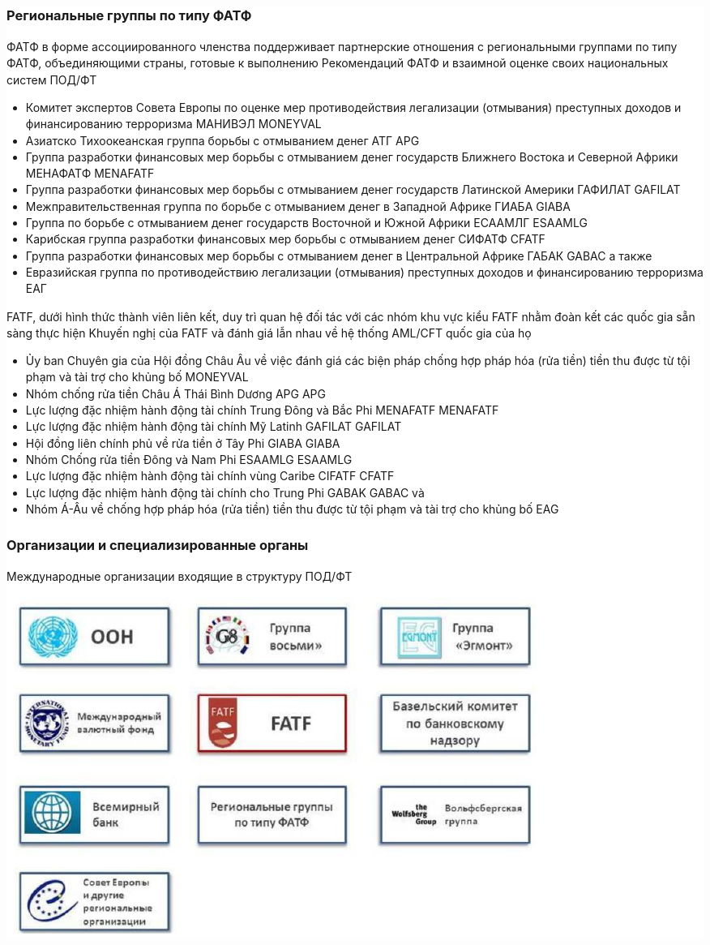 ### Региональные группы по типу ФАТФ

ФАТФ в форме ассоциированного членства поддерживает партнерские отношения с региональными группами по типу ФАТФ, объединяющими страны, готовые к выполнению Рекомендаций ФАТФ и взаимной оценке своих национальных систем ПОД/ФТ

- Комитет экспертов Совета Европы по оценке мер противодействия легализации (отмывания) преступных доходов и финансированию терроризма МАНИВЭЛ MONEYVAL
- Азиатско Тихоокеанская группа борьбы с отмыванием денег АТГ APG
- Группа разработки финансовых мер борьбы с отмыванием денег государств Ближнего Востока и Северной Африки МЕНАФАТФ MENAFATF
- Группа разработки финансовых мер борьбы с отмыванием денег государств Латинской Америки ГАФИЛАТ GAFILAT
- Межправительственная группа по борьбе с отмыванием денег в Западной Африке ГИАБА GIABA
- Группа по борьбе с отмыванием денег государств Восточной и Южной Африки ЕСААМЛГ ESAAMLG
- Карибская группа разработки финансовых мер борьбы с отмыванием денег СИФАТФ CFATF
- Группа разработки финансовых мер борьбы с отмыванием денег в Центральной Африке ГАБАК GABАС а также
- Евразийская группа по противодействию легализации (отмывания) преступных доходов и финансированию терроризма ЕАГ

FATF, dưới hình thức thành viên liên kết, duy trì quan hệ đối tác với các nhóm khu vực kiểu FATF nhằm đoàn kết các quốc gia sẵn sàng thực hiện Khuyến nghị của FATF và đánh giá lẫn nhau về hệ thống AML/CFT quốc gia của họ

- Ủy ban Chuyên gia của Hội đồng Châu Âu về việc đánh giá các biện pháp chống hợp pháp hóa (rửa tiền) tiền thu được từ tội phạm và tài trợ cho khủng bố MONEYVAL
- Nhóm chống rửa tiền Châu Á Thái Bình Dương APG APG
- Lực lượng đặc nhiệm hành động tài chính Trung Đông và Bắc Phi MENAFATF MENAFATF
- Lực lượng đặc nhiệm hành động tài chính Mỹ Latinh GAFILAT GAFILAT
- Hội đồng liên chính phủ về rửa tiền ở Tây Phi GIABA GIABA
- Nhóm Chống rửa tiền Đông và Nam Phi ESAAMLG ESAAMLG
- Lực lượng đặc nhiệm hành động tài chính vùng Caribe CIFATF CFATF
- Lực lượng đặc nhiệm hành động tài chính cho Trung Phi GABAK GABAC và
- Nhóm Á-Âu về chống hợp pháp hóa (rửa tiền) tiền thu được từ tội phạm và tài trợ cho khủng bố EAG

### Организации и специализированные органы

Международные организации входящие в структуру ПОД/ФТ

![](lectures-2-organizations.png)
